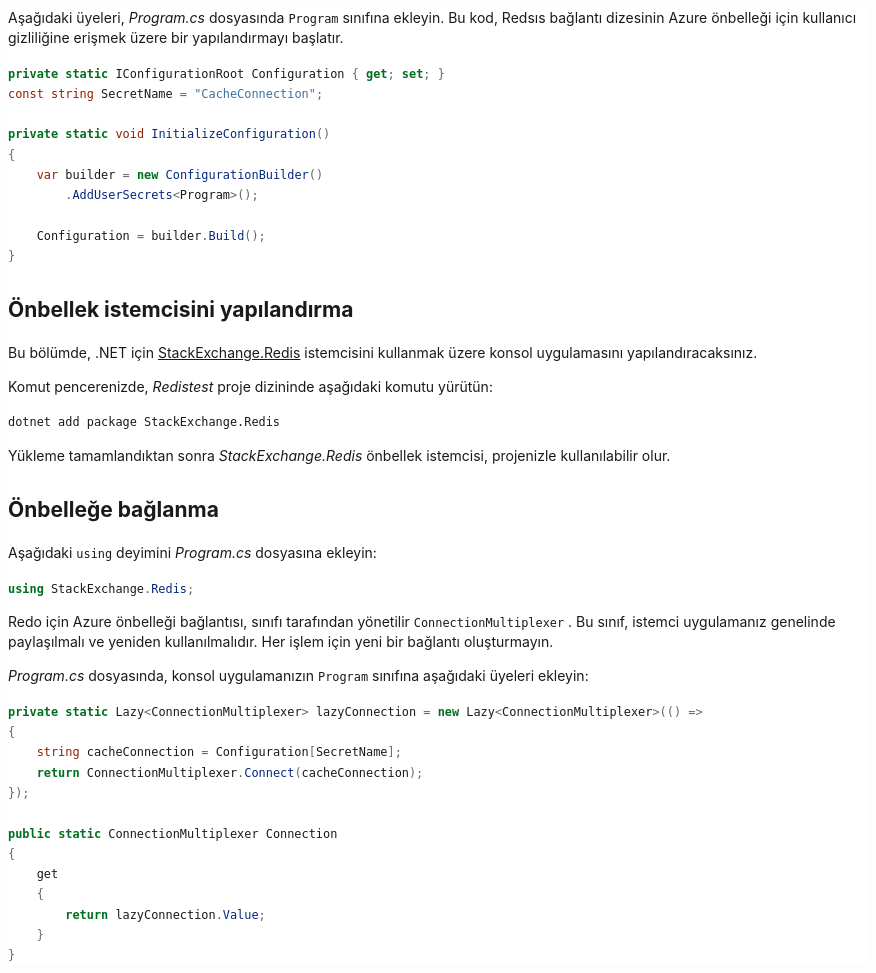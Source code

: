Aşağıdaki üyeleri, *Program.cs* dosyasında `Program` sınıfına ekleyin. Bu kod, Redsıs bağlantı dizesinin Azure önbelleği için kullanıcı gizliliğine erişmek üzere bir yapılandırmayı başlatır.

```csharp
private static IConfigurationRoot Configuration { get; set; }
const string SecretName = "CacheConnection";

private static void InitializeConfiguration()
{
    var builder = new ConfigurationBuilder()
        .AddUserSecrets<Program>();

    Configuration = builder.Build();
}
```

## <a name="configure-the-cache-client"></a>Önbellek istemcisini yapılandırma

Bu bölümde, .NET için [StackExchange.Redis](https://github.com/StackExchange/StackExchange.Redis) istemcisini kullanmak üzere konsol uygulamasını yapılandıracaksınız.

Komut pencerenizde, *Redistest* proje dizininde aşağıdaki komutu yürütün:

```
dotnet add package StackExchange.Redis
```

Yükleme tamamlandıktan sonra *StackExchange.Redis* önbellek istemcisi, projenizle kullanılabilir olur.


## <a name="connect-to-the-cache"></a>Önbelleğe bağlanma

Aşağıdaki `using` deyimini *Program.cs* dosyasına ekleyin:

```csharp
using StackExchange.Redis;
```

Redo için Azure önbelleği bağlantısı, sınıfı tarafından yönetilir `ConnectionMultiplexer` . Bu sınıf, istemci uygulamanız genelinde paylaşılmalı ve yeniden kullanılmalıdır. Her işlem için yeni bir bağlantı oluşturmayın. 

*Program.cs* dosyasında, konsol uygulamanızın `Program` sınıfına aşağıdaki üyeleri ekleyin:

```csharp
private static Lazy<ConnectionMultiplexer> lazyConnection = new Lazy<ConnectionMultiplexer>(() =>
{
    string cacheConnection = Configuration[SecretName];
    return ConnectionMultiplexer.Connect(cacheConnection);
});

public static ConnectionMultiplexer Connection
{
    get
    {
        return lazyConnection.Value;
    }
}
```
